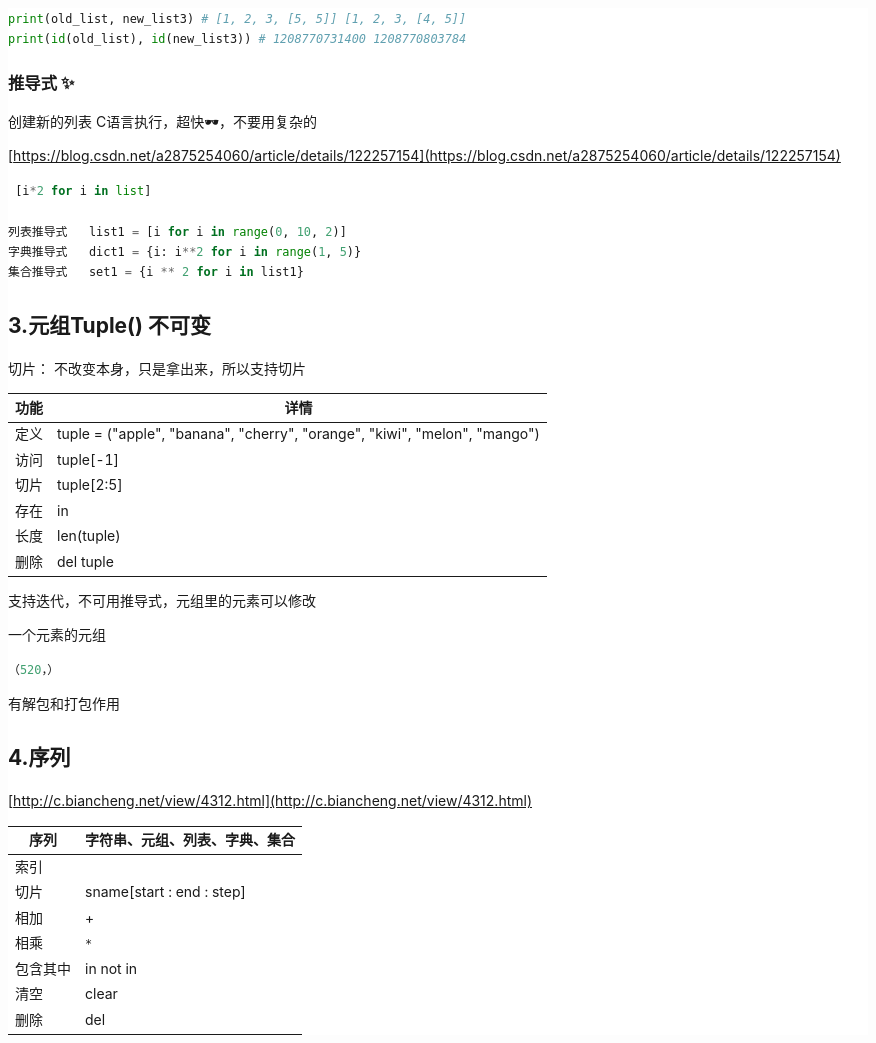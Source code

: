 ```python
print(old_list, new_list3) # [1, 2, 3, [5, 5]] [1, 2, 3, [4, 5]]
print(id(old_list), id(new_list3)) # 1208770731400 1208770803784

```

### 推导式 ✨
创建新的列表
C语言执行，超快🕶️，不要用复杂的

[https://blog.csdn.net/a2875254060/article/details/122257154](https://blog.csdn.net/a2875254060/article/details/122257154)

```python
 [i*2 for i in list]

列表推导式	list1 = [i for i in range(0, 10, 2)]
字典推导式	dict1 = {i: i**2 for i in range(1, 5)}
集合推导式	set1 = {i ** 2 for i in list1}

 ```

## 3.元组Tuple() 不可变
切片： 不改变本身，只是拿出来，所以支持切片

| 功能 | 详情                                                                        |
|----|---------------------------------------------------------------------------|
| 定义 | tuple = ("apple", "banana", "cherry", "orange", "kiwi", "melon", "mango") |
| 访问 | tuple[-1]                                                                 |
| 切片 | tuple[2:5]                                                                |
| 存在 |  in                                                                       |
| 长度 | len(tuple)                                                                |
| 删除 | del tuple                                                                 |

支持迭代，不可用推导式，元组里的元素可以修改

一个元素的元组
``` python
（520，）
```

有解包和打包作用

## 4.序列 

[http://c.biancheng.net/view/4312.html](http://c.biancheng.net/view/4312.html)

| 序列     | 字符串、元组、列表、字典、集合 |
| -------- | ------------------------------ |
| 索引     |                                |
| 切片     | sname[start : end : step]      |
| 相加     | +                              |
| 相乘     |                                `*`| 
| 包含其中 | in not in                      |
| 清空     | clear                          |
| 删除     | del                            |
